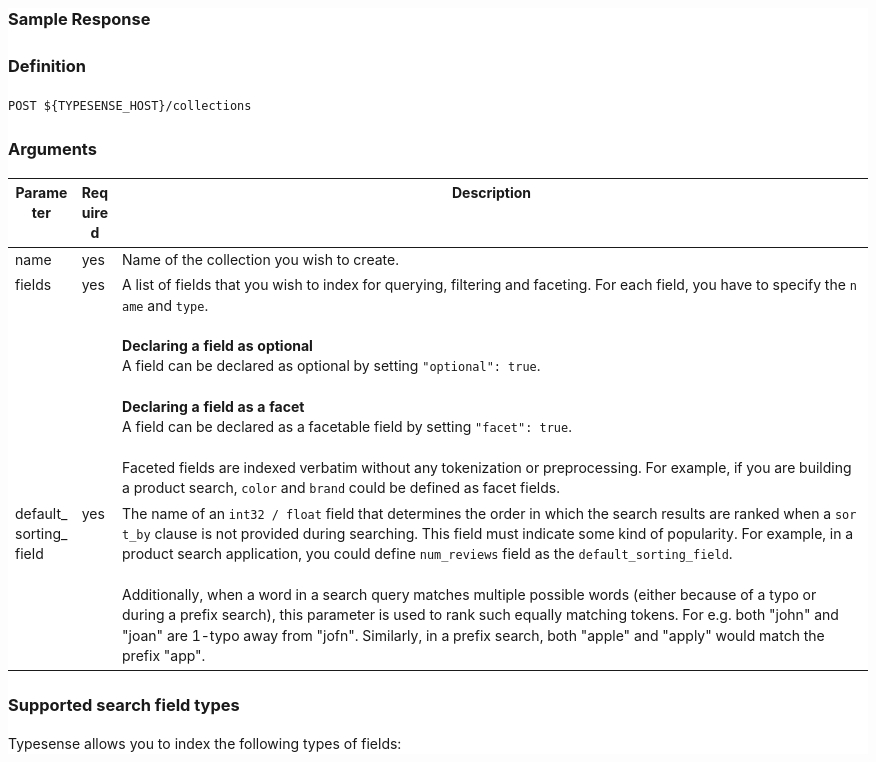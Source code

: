   </template>
  <template v-slot:Shell>

```bash
curl "http://localhost:8108/collections" -X POST -H "Content-Type: application/json" \
       -H "X-TYPESENSE-API-KEY: ${TYPESENSE_API_KEY}" -d '{
         "name": "companies",
         "fields": [
           {"name": "company_name", "type": "string" },
           {"name": "num_employees", "type": "int32" },
           {"name": "country", "type": "string", "facet": true }
         ],
         "default_sorting_field": "num_employees"
       }'
```

  </template>
</Tabs>

### Sample Response

<Tabs :tabs="['JSON']">
  <template v-slot:JSON>

```json
{
  "name": "companies",
  "num_documents": 0,
  "fields": [
    {"name": "company_name", "type": "string" },
    {"name": "num_employees", "type": "int32" },
    {"name": "country", "type": "string", "facet": true }
  ],
  "default_sorting_field": "num_employees"
}
```

  </template>
</Tabs>

### Definition
`POST ${TYPESENSE_HOST}/collections`

### Arguments

| Parameter      | Required    |Description                                            |
| -------------- | ----------- |-------------------------------------------------------| 
|name	|yes	|Name of the collection you wish to create. |
|fields	|yes	|A list of fields that you wish to index for querying, filtering and faceting. For each field, you have to specify the `name` and `type`.<br><br>**Declaring a field as optional**<br>A field can be declared as optional by setting `"optional": true`.<br><br>**Declaring a field as a facet**<br>A field can be declared as a facetable field by setting `"facet": true`.<br><br>Faceted fields are indexed verbatim without any tokenization or preprocessing. For example, if you are building a product search, `color` and `brand` could be defined as facet fields.|
|default_sorting_field	|yes	|The name of an `int32 / float` field that determines the order in which the search results are ranked when a `sort_by` clause is not provided during searching. This field must indicate some kind of popularity. For example, in a product search application, you could define `num_reviews` field as the `default_sorting_field`.<br><br>Additionally, when a word in a search query matches multiple possible words (either because of a typo or during a prefix search), this parameter is used to rank such equally matching tokens. For e.g. both "john" and "joan" are 1-typo away from "jofn". Similarly, in a prefix search, both "apple" and "apply" would match the prefix "app".|

### Supported search field types
Typesense allows you to index the following types of fields:
